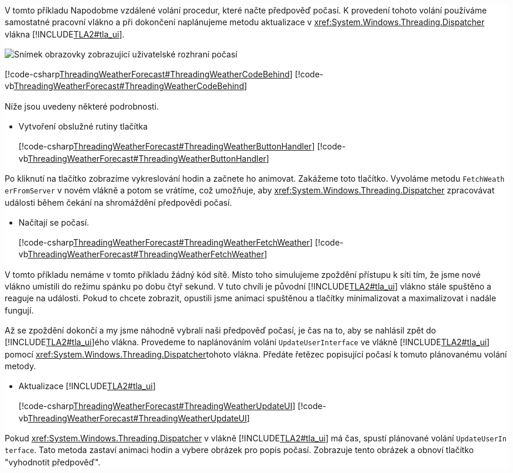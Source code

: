  V tomto příkladu Napodobme vzdálené volání procedur, které načte předpověď počasí. K provedení tohoto volání používáme samostatné pracovní vlákno a při dokončení naplánujeme metodu aktualizace v <xref:System.Windows.Threading.Dispatcher> vlákna [!INCLUDE[TLA2#tla_ui](../../../../includes/tla2sharptla-ui-md.md)].

 ![Snímek obrazovky zobrazující uživatelské rozhraní počasí](./media/threading-model/threading-weather-ui.png)

 [!code-csharp[ThreadingWeatherForecast#ThreadingWeatherCodeBehind](~/samples/snippets/csharp/VS_Snippets_Wpf/ThreadingWeatherForecast/CSharp/Window1.xaml.cs#threadingweathercodebehind)]
 [!code-vb[ThreadingWeatherForecast#ThreadingWeatherCodeBehind](~/samples/snippets/visualbasic/VS_Snippets_Wpf/ThreadingWeatherForecast/visualbasic/window1.xaml.vb#threadingweathercodebehind)]

 Níže jsou uvedeny některé podrobnosti.

- Vytvoření obslužné rutiny tlačítka

     [!code-csharp[ThreadingWeatherForecast#ThreadingWeatherButtonHandler](~/samples/snippets/csharp/VS_Snippets_Wpf/ThreadingWeatherForecast/CSharp/Window1.xaml.cs#threadingweatherbuttonhandler)]
     [!code-vb[ThreadingWeatherForecast#ThreadingWeatherButtonHandler](~/samples/snippets/visualbasic/VS_Snippets_Wpf/ThreadingWeatherForecast/visualbasic/window1.xaml.vb#threadingweatherbuttonhandler)]

 Po kliknutí na tlačítko zobrazíme vykreslování hodin a začnete ho animovat. Zakážeme toto tlačítko. Vyvoláme metodu `FetchWeatherFromServer` v novém vlákně a potom se vrátíme, což umožňuje, aby <xref:System.Windows.Threading.Dispatcher> zpracovávat události během čekání na shromáždění předpovědi počasí.

- Načítají se počasí.

     [!code-csharp[ThreadingWeatherForecast#ThreadingWeatherFetchWeather](~/samples/snippets/csharp/VS_Snippets_Wpf/ThreadingWeatherForecast/CSharp/Window1.xaml.cs#threadingweatherfetchweather)]
     [!code-vb[ThreadingWeatherForecast#ThreadingWeatherFetchWeather](~/samples/snippets/visualbasic/VS_Snippets_Wpf/ThreadingWeatherForecast/visualbasic/window1.xaml.vb#threadingweatherfetchweather)]

 V tomto příkladu nemáme v tomto příkladu žádný kód sítě. Místo toho simulujeme zpoždění přístupu k síti tím, že jsme nové vlákno umístili do režimu spánku po dobu čtyř sekund. V tuto chvíli je původní [!INCLUDE[TLA2#tla_ui](../../../../includes/tla2sharptla-ui-md.md)] vlákno stále spuštěno a reaguje na události. Pokud to chcete zobrazit, opustili jsme animaci spuštěnou a tlačítky minimalizovat a maximalizovat i nadále fungují.

 Až se zpoždění dokončí a my jsme náhodně vybrali naši předpověď počasí, je čas na to, aby se nahlásil zpět do [!INCLUDE[TLA2#tla_ui](../../../../includes/tla2sharptla-ui-md.md)]ého vlákna. Provedeme to naplánováním volání `UpdateUserInterface` ve vlákně [!INCLUDE[TLA2#tla_ui](../../../../includes/tla2sharptla-ui-md.md)] pomocí <xref:System.Windows.Threading.Dispatcher>tohoto vlákna. Předáte řetězec popisující počasí k tomuto plánovanému volání metody.

- Aktualizace [!INCLUDE[TLA2#tla_ui](../../../../includes/tla2sharptla-ui-md.md)]

     [!code-csharp[ThreadingWeatherForecast#ThreadingWeatherUpdateUI](~/samples/snippets/csharp/VS_Snippets_Wpf/ThreadingWeatherForecast/CSharp/Window1.xaml.cs#threadingweatherupdateui)]
     [!code-vb[ThreadingWeatherForecast#ThreadingWeatherUpdateUI](~/samples/snippets/visualbasic/VS_Snippets_Wpf/ThreadingWeatherForecast/visualbasic/window1.xaml.vb#threadingweatherupdateui)]

 Pokud <xref:System.Windows.Threading.Dispatcher> v vlákně [!INCLUDE[TLA2#tla_ui](../../../../includes/tla2sharptla-ui-md.md)] má čas, spustí plánované volání `UpdateUserInterface`. Tato metoda zastaví animaci hodin a vybere obrázek pro popis počasí. Zobrazuje tento obrázek a obnoví tlačítko "vyhodnotit předpověď".
